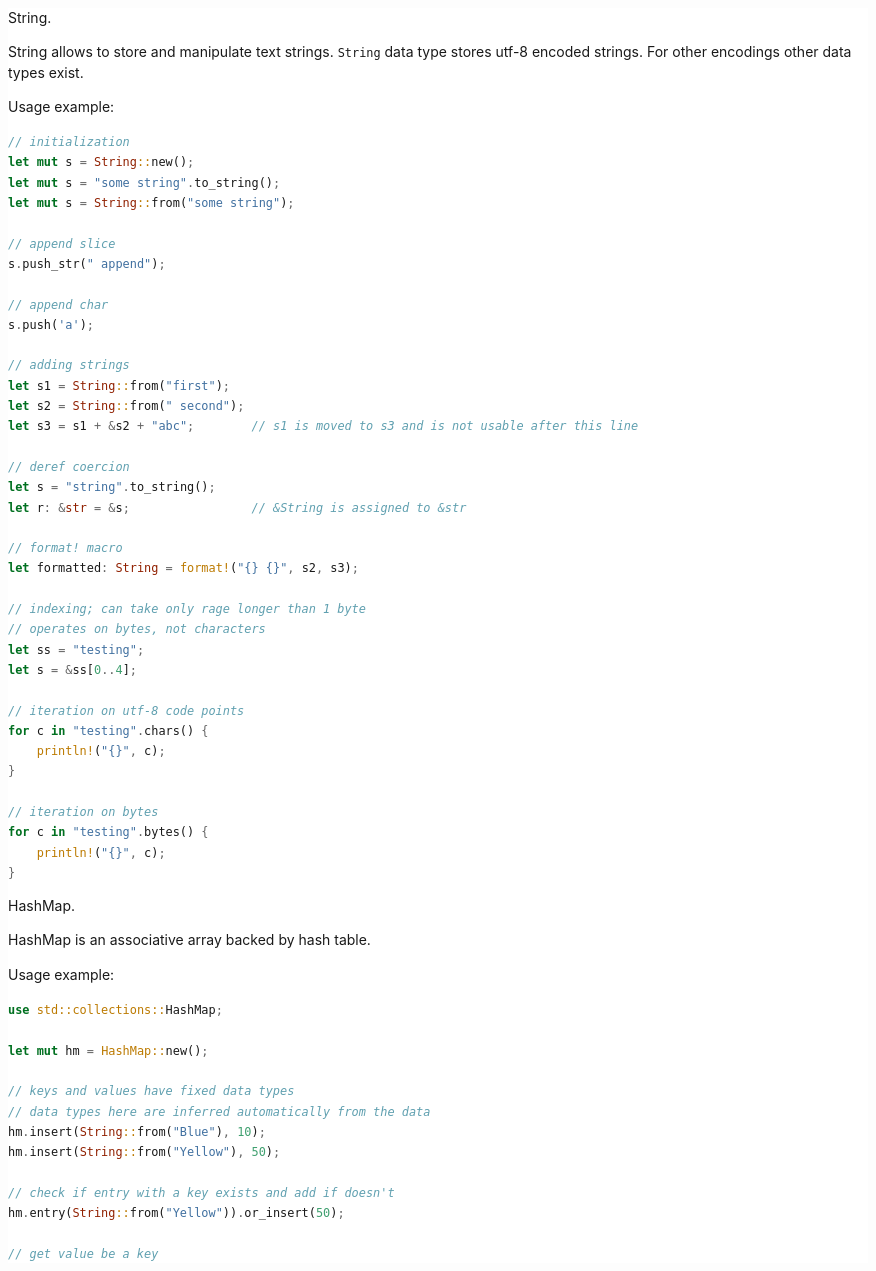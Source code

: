 
String.

String allows to store and manipulate text strings. `String` data type stores utf-8 encoded strings. For other encodings other data types exist.

Usage example:

``` rust
// initialization
let mut s = String::new();
let mut s = "some string".to_string();
let mut s = String::from("some string");

// append slice
s.push_str(" append");

// append char
s.push('a');

// adding strings
let s1 = String::from("first");
let s2 = String::from(" second");
let s3 = s1 + &s2 + "abc";        // s1 is moved to s3 and is not usable after this line

// deref coercion
let s = "string".to_string();
let r: &str = &s;                 // &String is assigned to &str

// format! macro
let formatted: String = format!("{} {}", s2, s3);

// indexing; can take only rage longer than 1 byte
// operates on bytes, not characters
let ss = "testing";
let s = &ss[0..4];

// iteration on utf-8 code points
for c in "testing".chars() {
    println!("{}", c);
}

// iteration on bytes
for c in "testing".bytes() {
    println!("{}", c);
}
```

HashMap.

HashMap is an associative array backed by hash table.

Usage example:

``` rust
use std::collections::HashMap;

let mut hm = HashMap::new();

// keys and values have fixed data types
// data types here are inferred automatically from the data
hm.insert(String::from("Blue"), 10);
hm.insert(String::from("Yellow"), 50);

// check if entry with a key exists and add if doesn't
hm.entry(String::from("Yellow")).or_insert(50);

// get value be a key
```